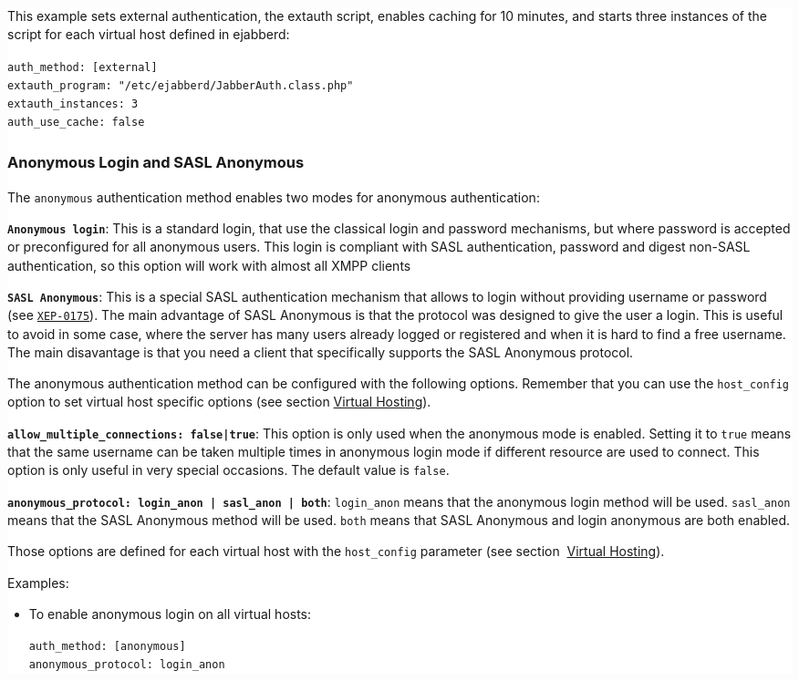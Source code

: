 This example sets external authentication, the extauth script, enables
caching for 10 minutes, and starts three instances of the script for
each virtual host defined in ejabberd:

			
	auth_method: [external]
	extauth_program: "/etc/ejabberd/JabberAuth.class.php"
	extauth_instances: 3
	auth_use_cache: false

### Anonymous Login and SASL Anonymous

The `anonymous` authentication method enables two modes for anonymous
authentication:

**`Anonymous login`**:   This is a standard login, that use the classical login and password
	mechanisms, but where password is accepted or preconfigured for all
	anonymous users. This login is compliant with SASL authentication,
	password and digest non-SASL authentication, so this option will
	work with almost all XMPP clients

**`SASL Anonymous`**:   This is a special SASL authentication mechanism that allows to login
	without providing username or password (see
	[`XEP-0175`](http://xmpp.org/extensions/xep-0175.html)). The main
	advantage of SASL Anonymous is that the protocol was designed to
	give the user a login. This is useful to avoid in some case, where
	the server has many users already logged or registered and when it
	is hard to find a free username. The main disavantage is that you
	need a client that specifically supports the SASL Anonymous
	protocol.

The anonymous authentication method can be configured with the following
options. Remember that you can use the `host_config` option to set
virtual host specific options (see section [Virtual Hosting](#virtual-hosting)).

**`allow_multiple_connections: false|true`**:   This option is only used when the anonymous mode is enabled. Setting
	it to `true` means that the same username can be taken multiple
	times in anonymous login mode if different resource are used to
	connect. This option is only useful in very special occasions. The
	default value is `false`.

**`anonymous_protocol: login_anon | sasl_anon | both`**:   `login_anon` means that the anonymous login method will be used.
	`sasl_anon` means that the SASL Anonymous method will be used.
	`both` means that SASL Anonymous and login anonymous are both
	enabled.

Those options are defined for each virtual host with the `host_config`
parameter (see section  [Virtual Hosting](#virtual-hosting)).

Examples:

-   To enable anonymous login on all virtual hosts:

				
		auth_method: [anonymous]
		anonymous_protocol: login_anon
